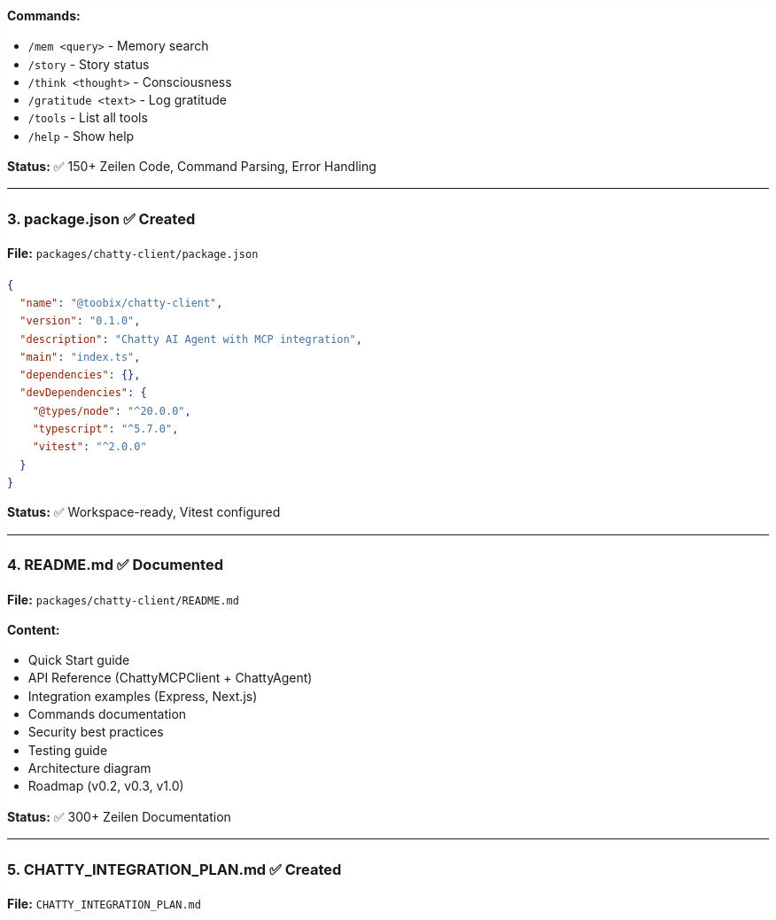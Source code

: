 **Commands:**
- `/mem <query>` - Memory search
- `/story` - Story status
- `/think <thought>` - Consciousness
- `/gratitude <text>` - Log gratitude
- `/tools` - List all tools
- `/help` - Show help

**Status:** ✅ 150+ Zeilen Code, Command Parsing, Error Handling

---

### 3. **package.json** ✅ Created
**File:** `packages/chatty-client/package.json`

```json
{
  "name": "@toobix/chatty-client",
  "version": "0.1.0",
  "description": "Chatty AI Agent with MCP integration",
  "main": "index.ts",
  "dependencies": {},
  "devDependencies": {
    "@types/node": "^20.0.0",
    "typescript": "^5.7.0",
    "vitest": "^2.0.0"
  }
}
```

**Status:** ✅ Workspace-ready, Vitest configured

---

### 4. **README.md** ✅ Documented
**File:** `packages/chatty-client/README.md`

**Content:**
- Quick Start guide
- API Reference (ChattyMCPClient + ChattyAgent)
- Integration examples (Express, Next.js)
- Commands documentation
- Security best practices
- Testing guide
- Architecture diagram
- Roadmap (v0.2, v0.3, v1.0)

**Status:** ✅ 300+ Zeilen Documentation

---

### 5. **CHATTY_INTEGRATION_PLAN.md** ✅ Created
**File:** `CHATTY_INTEGRATION_PLAN.md`

